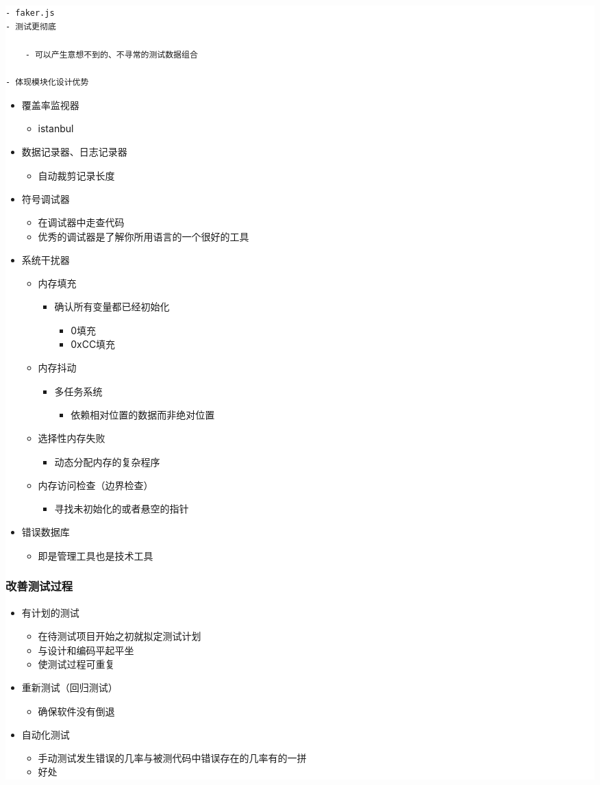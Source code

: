 	- faker.js
	- 测试更彻底

		- 可以产生意想不到的、不寻常的测试数据组合

	- 体现模块化设计优势

- 覆盖率监视器

	- istanbul

- 数据记录器、日志记录器

	- 自动裁剪记录长度

- 符号调试器

	- 在调试器中走查代码
	- 优秀的调试器是了解你所用语言的一个很好的工具

- 系统干扰器

	- 内存填充

		- 确认所有变量都已经初始化

			- 0填充
			- 0xCC填充

	- 内存抖动

		- 多任务系统

			- 依赖相对位置的数据而非绝对位置

	- 选择性内存失败

		- 动态分配内存的复杂程序

	- 内存访问检查（边界检查）

		- 寻找未初始化的或者悬空的指针

- 错误数据库

	- 即是管理工具也是技术工具

### 改善测试过程

- 有计划的测试

	- 在待测试项目开始之初就拟定测试计划
	- 与设计和编码平起平坐
	- 使测试过程可重复

- 重新测试（回归测试）

	- 确保软件没有倒退

- 自动化测试

	- 手动测试发生错误的几率与被测代码中错误存在的几率有的一拼
	- 好处
